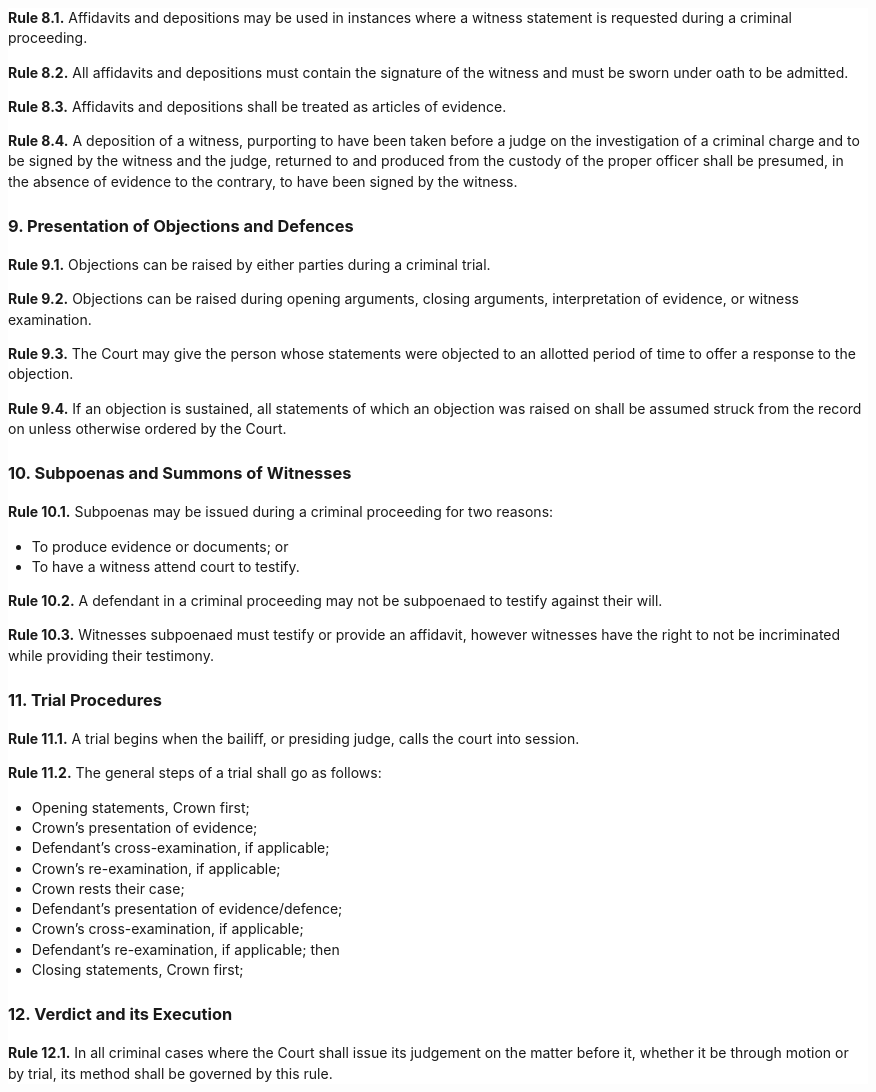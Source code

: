 **Rule 8.1.** Affidavits and depositions may be used in instances where a witness statement is requested during a criminal proceeding. 

**Rule 8.2.** All affidavits and depositions must contain the signature of the witness and must be sworn under oath to be admitted.

**Rule 8.3.** Affidavits and depositions shall be treated as articles of evidence.

**Rule 8.4.** A deposition of a witness, purporting to have been taken before a judge on the investigation of a criminal charge and to be signed by the witness and the judge, returned to and produced from the custody of the proper officer shall be presumed, in the absence of evidence to the contrary, to have been signed by the witness.

### 9. Presentation of Objections and Defences

**Rule 9.1.** Objections can be raised by either parties during a criminal trial.

**Rule 9.2.** Objections can be raised during opening arguments, closing arguments, interpretation of evidence, or witness examination.

**Rule 9.3.** The Court may give the person whose statements were objected to an allotted period of time to offer a response to the objection.

**Rule 9.4.** If an objection is sustained, all statements of which an objection was raised on shall be assumed struck from the record on unless otherwise ordered by the Court.

### 10. Subpoenas and Summons of Witnesses

**Rule 10.1.** Subpoenas may be issued during a criminal proceeding for two reasons:
- To produce evidence or documents; or
- To have a witness attend court to testify.

**Rule 10.2.** A defendant in a criminal proceeding may not be subpoenaed to testify against their will.

**Rule 10.3.** Witnesses subpoenaed must testify or provide an affidavit, however witnesses have the right to not be incriminated while providing their testimony.

### 11. Trial Procedures

**Rule 11.1.** A trial begins when the bailiff, or presiding judge, calls the court into session.

**Rule 11.2.** The general steps of a trial shall go as follows:
- Opening statements, Crown first;
- Crown’s presentation of evidence;
- Defendant’s cross-examination, if applicable;
- Crown’s re-examination, if applicable;
- Crown rests their case;
- Defendant’s presentation of evidence/defence;
- Crown’s cross-examination, if applicable;
- Defendant’s re-examination, if applicable; then
- Closing statements, Crown first;

### 12. Verdict and its Execution

**Rule 12.1.** In all criminal cases where the Court shall issue its judgement on the matter before it, whether it be through motion or by trial, its method shall be governed by this rule.
